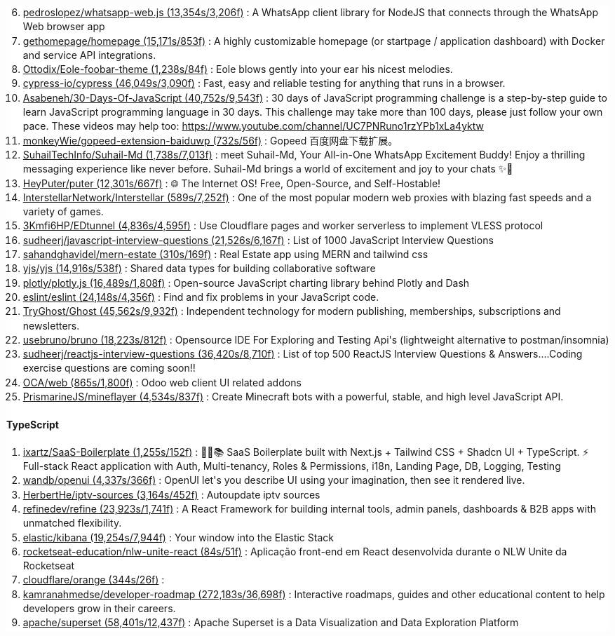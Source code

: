 6. [pedroslopez/whatsapp-web.js (13,354s/3,206f)](https://github.com/pedroslopez/whatsapp-web.js) : A WhatsApp client library for NodeJS that connects through the WhatsApp Web browser app
7. [gethomepage/homepage (15,171s/853f)](https://github.com/gethomepage/homepage) : A highly customizable homepage (or startpage / application dashboard) with Docker and service API integrations.
8. [Ottodix/Eole-foobar-theme (1,238s/84f)](https://github.com/Ottodix/Eole-foobar-theme) : Eole blows gently into your ear his nicest melodies.
9. [cypress-io/cypress (46,049s/3,090f)](https://github.com/cypress-io/cypress) : Fast, easy and reliable testing for anything that runs in a browser.
10. [Asabeneh/30-Days-Of-JavaScript (40,752s/9,543f)](https://github.com/Asabeneh/30-Days-Of-JavaScript) : 30 days of JavaScript programming challenge is a step-by-step guide to learn JavaScript programming language in 30 days. This challenge may take more than 100 days, please just follow your own pace. These videos may help too: https://www.youtube.com/channel/UC7PNRuno1rzYPb1xLa4yktw
11. [monkeyWie/gopeed-extension-baiduwp (732s/56f)](https://github.com/monkeyWie/gopeed-extension-baiduwp) : Gopeed 百度网盘下载扩展。
12. [SuhailTechInfo/Suhail-Md (1,738s/7,013f)](https://github.com/SuhailTechInfo/Suhail-Md) : meet Suhail-Md, Your All-in-One WhatsApp Excitement Buddy! Enjoy a thrilling messaging experience like never before. Suhail-Md brings a world of excitement and joy to your chats ✨🤖
13. [HeyPuter/puter (12,301s/667f)](https://github.com/HeyPuter/puter) : 🌐 The Internet OS! Free, Open-Source, and Self-Hostable!
14. [InterstellarNetwork/Interstellar (589s/7,252f)](https://github.com/InterstellarNetwork/Interstellar) : One of the most popular modern web proxies with blazing fast speeds and a variety of games.
15. [3Kmfi6HP/EDtunnel (4,836s/4,595f)](https://github.com/3Kmfi6HP/EDtunnel) : Use Cloudflare pages and worker serverless to implement VLESS protocol
16. [sudheerj/javascript-interview-questions (21,526s/6,167f)](https://github.com/sudheerj/javascript-interview-questions) : List of 1000 JavaScript Interview Questions
17. [sahandghavidel/mern-estate (310s/169f)](https://github.com/sahandghavidel/mern-estate) : Real Estate app using MERN and tailwind css
18. [yjs/yjs (14,916s/538f)](https://github.com/yjs/yjs) : Shared data types for building collaborative software
19. [plotly/plotly.js (16,489s/1,808f)](https://github.com/plotly/plotly.js) : Open-source JavaScript charting library behind Plotly and Dash
20. [eslint/eslint (24,148s/4,356f)](https://github.com/eslint/eslint) : Find and fix problems in your JavaScript code.
21. [TryGhost/Ghost (45,562s/9,932f)](https://github.com/TryGhost/Ghost) : Independent technology for modern publishing, memberships, subscriptions and newsletters.
22. [usebruno/bruno (18,223s/812f)](https://github.com/usebruno/bruno) : Opensource IDE For Exploring and Testing Api's (lightweight alternative to postman/insomnia)
23. [sudheerj/reactjs-interview-questions (36,420s/8,710f)](https://github.com/sudheerj/reactjs-interview-questions) : List of top 500 ReactJS Interview Questions & Answers....Coding exercise questions are coming soon!!
24. [OCA/web (865s/1,800f)](https://github.com/OCA/web) : Odoo web client UI related addons
25. [PrismarineJS/mineflayer (4,534s/837f)](https://github.com/PrismarineJS/mineflayer) : Create Minecraft bots with a powerful, stable, and high level JavaScript API.

#### TypeScript
1. [ixartz/SaaS-Boilerplate (1,255s/152f)](https://github.com/ixartz/SaaS-Boilerplate) : 🚀🎉📚 SaaS Boilerplate built with Next.js + Tailwind CSS + Shadcn UI + TypeScript. ⚡️ Full-stack React application with Auth, Multi-tenancy, Roles & Permissions, i18n, Landing Page, DB, Logging, Testing
2. [wandb/openui (4,337s/366f)](https://github.com/wandb/openui) : OpenUI let's you describe UI using your imagination, then see it rendered live.
3. [HerbertHe/iptv-sources (3,164s/452f)](https://github.com/HerbertHe/iptv-sources) : Autoupdate iptv sources
4. [refinedev/refine (23,923s/1,741f)](https://github.com/refinedev/refine) : A React Framework for building internal tools, admin panels, dashboards & B2B apps with unmatched flexibility.
5. [elastic/kibana (19,254s/7,944f)](https://github.com/elastic/kibana) : Your window into the Elastic Stack
6. [rocketseat-education/nlw-unite-react (84s/51f)](https://github.com/rocketseat-education/nlw-unite-react) : Aplicação front-end em React desenvolvida durante o NLW Unite da Rocketseat
7. [cloudflare/orange (344s/26f)](https://github.com/cloudflare/orange) : 
8. [kamranahmedse/developer-roadmap (272,183s/36,698f)](https://github.com/kamranahmedse/developer-roadmap) : Interactive roadmaps, guides and other educational content to help developers grow in their careers.
9. [apache/superset (58,401s/12,437f)](https://github.com/apache/superset) : Apache Superset is a Data Visualization and Data Exploration Platform